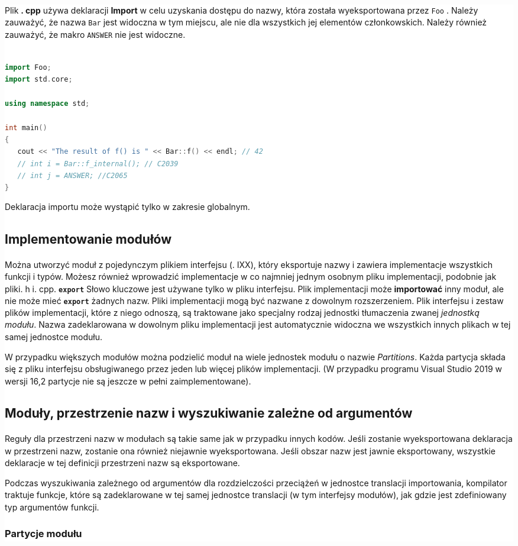 Plik **. cpp** używa deklaracji **Import** w celu uzyskania dostępu do nazwy, która została wyeksportowana przez `Foo` . Należy zauważyć, że nazwa `Bar` jest widoczna w tym miejscu, ale nie dla wszystkich jej elementów członkowskich. Należy również zauważyć, że makro `ANSWER` nie jest widoczne.

```cpp

import Foo;
import std.core;

using namespace std;

int main()
{
   cout << "The result of f() is " << Bar::f() << endl; // 42
   // int i = Bar::f_internal(); // C2039
   // int j = ANSWER; //C2065
}

```

Deklaracja importu może wystąpić tylko w zakresie globalnym.

## <a name="implementing-modules"></a>Implementowanie modułów

Można utworzyć moduł z pojedynczym plikiem interfejsu (. IXX), który eksportuje nazwy i zawiera implementacje wszystkich funkcji i typów. Możesz również wprowadzić implementacje w co najmniej jednym osobnym pliku implementacji, podobnie jak pliki. h i. cpp. **`export`** Słowo kluczowe jest używane tylko w pliku interfejsu. Plik implementacji może **importować** inny moduł, ale nie może mieć **`export`** żadnych nazw. Pliki implementacji mogą być nazwane z dowolnym rozszerzeniem. Plik interfejsu i zestaw plików implementacji, które z niego odnoszą, są traktowane jako specjalny rodzaj jednostki tłumaczenia zwanej *jednostką modułu*. Nazwa zadeklarowana w dowolnym pliku implementacji jest automatycznie widoczna we wszystkich innych plikach w tej samej jednostce modułu.

W przypadku większych modułów można podzielić moduł na wiele jednostek modułu o nazwie *Partitions*. Każda partycja składa się z pliku interfejsu obsługiwanego przez jeden lub więcej plików implementacji. (W przypadku programu Visual Studio 2019 w wersji 16,2 partycje nie są jeszcze w pełni zaimplementowane).

## <a name="modules-namespaces-and-argument-dependent-lookup"></a>Moduły, przestrzenie nazw i wyszukiwanie zależne od argumentów

Reguły dla przestrzeni nazw w modułach są takie same jak w przypadku innych kodów. Jeśli zostanie wyeksportowana deklaracja w przestrzeni nazw, zostanie ona również niejawnie wyeksportowana. Jeśli obszar nazw jest jawnie eksportowany, wszystkie deklaracje w tej definicji przestrzeni nazw są eksportowane.

Podczas wyszukiwania zależnego od argumentów dla rozdzielczości przeciążeń w jednostce translacji importowania, kompilator traktuje funkcje, które są zadeklarowane w tej samej jednostce translacji (w tym interfejsy modułów), jak gdzie jest zdefiniowany typ argumentów funkcji.

### <a name="module-partitions"></a>Partycje modułu

